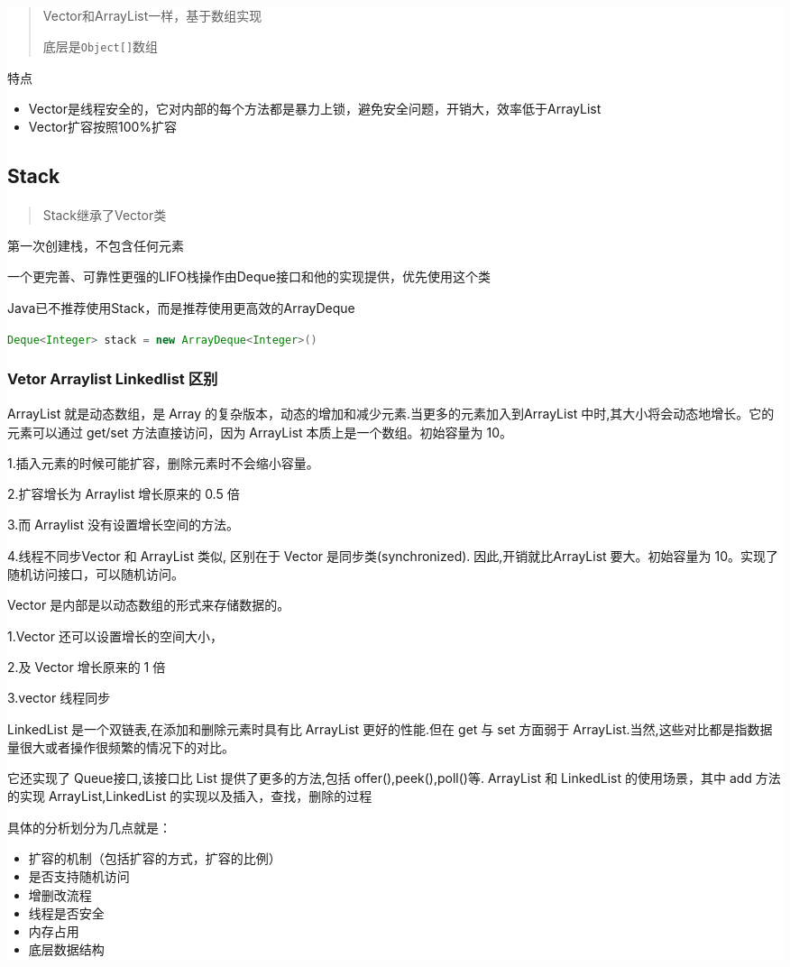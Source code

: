 > Vector和ArrayList一样，基于数组实现
>
> 底层是`Object[]`数组

特点

- Vector是线程安全的，它对内部的每个方法都是暴力上锁，避免安全问题，开销大，效率低于ArrayList
- Vector扩容按照100%扩容



## Stack

> Stack继承了Vector类

第一次创建栈，不包含任何元素

一个更完善、可靠性更强的LIFO栈操作由Deque接口和他的实现提供，优先使用这个类

Java已不推荐使用Stack，而是推荐使用更高效的ArrayDeque

```java
Deque<Integer> stack = new ArrayDeque<Integer>()
```



### Vetor Arraylist Linkedlist 区别

ArrayList 就是动态数组，是 Array 的复杂版本，动态的增加和减少元素.当更多的元素加入到ArrayList 中时,其大小将会动态地增长。它的元素可以通过 get/set 方法直接访问，因为 ArrayList 本质上是一个数组。初始容量为 10。

1.插入元素的时候可能扩容，删除元素时不会缩小容量。

2.扩容增长为 Arraylist 增长原来的 0.5 倍 

3.而 Arraylist 没有设置增长空间的方法。

4.线程不同步Vector 和 ArrayList 类似, 区别在于 Vector 是同步类(synchronized). 因此,开销就比ArrayList 要大。初始容量为 10。实现了随机访问接口，可以随机访问。

Vector 是内部是以动态数组的形式来存储数据的。

1.Vector 还可以设置增长的空间大小，

2.及 Vector 增长原来的 1 倍

3.vector 线程同步

LinkedList 是一个双链表,在添加和删除元素时具有比 ArrayList 更好的性能.但在 get 与 set 方面弱于 ArrayList.当然,这些对比都是指数据量很大或者操作很频繁的情况下的对比。

它还实现了 Queue接口,该接口比 List 提供了更多的方法,包括 offer(),peek(),poll()等.
ArrayList 和 LinkedList 的使用场景，其中 add 方法的实现 ArrayList,LinkedList 的实现以及插入，查找，删除的过程

具体的分析划分为几点就是：

- 扩容的机制（包括扩容的方式，扩容的比例）
- 是否支持随机访问
- 增删改流程
- 线程是否安全
- 内存占用
- 底层数据结构

